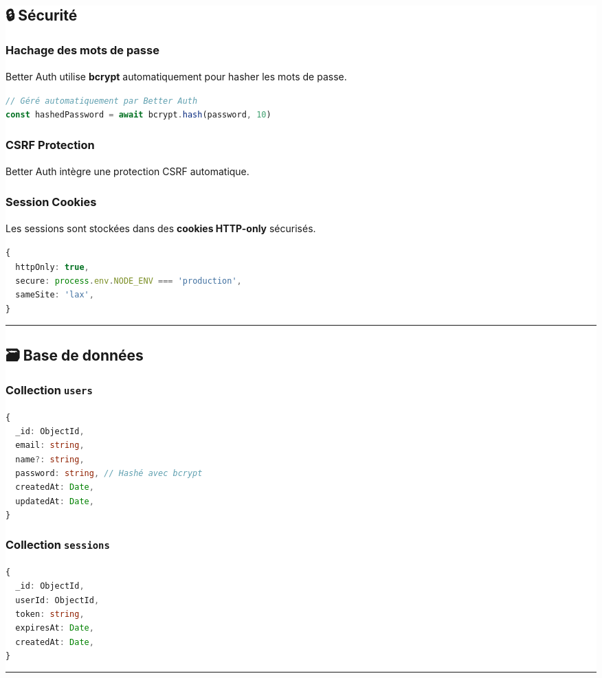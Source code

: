 
## 🔒 Sécurité

### Hachage des mots de passe

Better Auth utilise **bcrypt** automatiquement pour hasher les mots de passe.

```typescript
// Géré automatiquement par Better Auth
const hashedPassword = await bcrypt.hash(password, 10)
```

### CSRF Protection

Better Auth intègre une protection CSRF automatique.

### Session Cookies

Les sessions sont stockées dans des **cookies HTTP-only** sécurisés.

```typescript
{
  httpOnly: true,
  secure: process.env.NODE_ENV === 'production',
  sameSite: 'lax',
}
```

---

## 🗃️ Base de données

### Collection `users`

```typescript
{
  _id: ObjectId,
  email: string,
  name?: string,
  password: string, // Hashé avec bcrypt
  createdAt: Date,
  updatedAt: Date,
}
```

### Collection `sessions`

```typescript
{
  _id: ObjectId,
  userId: ObjectId,
  token: string,
  expiresAt: Date,
  createdAt: Date,
}
```

---